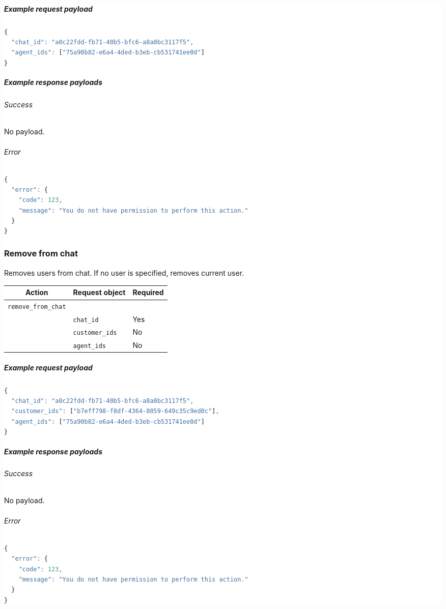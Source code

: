 ##### Example request payload
```js
{
  "chat_id": "a0c22fdd-fb71-40b5-bfc6-a8a0bc3117f5",
  "agent_ids": ["75a90b82-e6a4-4ded-b3eb-cb531741ee0d"]
}
```

##### Example response payloads
###### Success
No payload.

###### Error
```js
{
  "error": {
    "code": 123,
    "message": "You do not have permission to perform this action."
  }
}
```

### Remove from chat

Removes users from chat. If no user is specified, removes current user.

| Action | Request object | Required |
| -------|----------------|----------|
| `remove_from_chat` |||
| | `chat_id` | Yes |
| | `customer_ids` | No |
| | `agent_ids` | No |

##### Example request payload
```js
{
  "chat_id": "a0c22fdd-fb71-40b5-bfc6-a8a0bc3117f5",
  "customer_ids": ["b7eff798-f8df-4364-8059-649c35c9ed0c"],
  "agent_ids": ["75a90b82-e6a4-4ded-b3eb-cb531741ee0d"]
}
```

##### Example response payloads
###### Success
No payload.

###### Error
```js
{
  "error": {
    "code": 123,
    "message": "You do not have permission to perform this action."
  }
}
```
